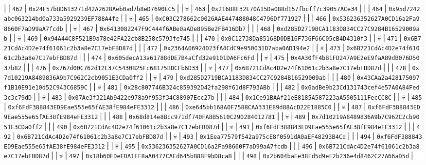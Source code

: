 |  | `462` | `0x24F57bBD613271d42A2628Aeb0ad7b8eD7690EC5` |
| 💀 | `463` | `0x216B8F32E70A15Da088d157fbcff7c39057ACe34` |
|  | `464` | `0x95d7242abc063214bd0a733a5929239EF788A4fe` |
| 💀 | `465` | `0xC03C278662c0026AAE447488048C4796Df771927` |
|  | `466` | `0x536236352627A0CD16a2Fa98660F7aD99aA7fcdb` |
| 💀 | `467` | `0x6413082247F9C444f6ABe0aADe895Be2FB416Db7` |
|  | `468` | `0xd285D2719BCA1183D834CC27C9284B16529009ab` |
| 💀 | `469` | `0x94A44C8F521B9a78e42FA22cb8B258c5793fe745` |
|  | `470` | `0x0C12738Da85168D0DB16F736F66C05cB4D4310f3` |
| 💀 | `471` | `0x6B721CdAc4D2e74f61061c2b3a8e7C17ebFBD87d` |
|  | `472` | `0x2364A06924D23fA4CdC9e950031D7aba0AD194e2` |
| 💀 | `473` | `0x6B721CdAc4D2e74f61061c2b3a8e7C17ebFBD87d` |
|  | `474` | `0x605decA13a61788dDE7B4aCfd32e9101DA6Fc6Fd` |
| 💀 | `475` | `0x4A30fF4bB1FD247A9E2eE9faA89dB076D5037b82` |
|  | `476` | `0x767d00C762d12E37C5430B25Fc68175BDCFb6D33` |
| 💀 | `477` | `0x6B721CdAc4D2e74f61061c2b3a8e7C17ebFBD87d` |
|  | `478` | `0x7d10219A8489836A9b7C962C2cb9051E3CDa0ff2` |
| 💀 | `479` | `0xd285D2719BCA1183D834CC27C9284B16529009ab` |
|  | `480` | `0x43CAa2a428175097f1B10E91e10d52C943C6859C` |
| 💀 | `481` | `0x28c807746B324c859392D42fa298f61d8F793ABb` |
|  | `482` | `0x6adBe9b23Cd131743cef4e57A0A84Fed3c3c79dD` |
| 💀 | `483` | `0x07Ae3f321Ab9422e978a9f953f34C88907Ecc27b` |
|  | `484` | `0x1Ce91BAAf21eE8185A587223aA5505111FecCC8C` |
| 💀 | `485` | `0xf6FdF388843ED9Eae555e65fAE38fE984eFE3312` |
|  | `486` | `0xe645bb168A0F7588CAA331E89d88AcD22E1885C0` |
| 💀 | `487` | `0xf6FdF388843ED9Eae555e65fAE38fE984eFE3312` |
|  | `488` | `0x68d814e8Bcc971df740FA8B5610C290284012781` |
| 💀 | `489` | `0x7d10219A8489836A9b7C962C2cb9051E3CDa0ff2` |
|  | `490` | `0x6B721CdAc4D2e74f61061c2b3a8e7C17ebFBD87d` |
| 💀 | `491` | `0xf6FdF388843ED9Eae555e65fAE38fE984eFE3312` |
|  | `492` | `0x6B721CdAc4D2e74f61061c2b3a8e7C17ebFBD87d` |
| 💀 | `493` | `0x1Eea77579f542a975cE8f0591dA0aEF48293B4Cd` |
|  | `494` | `0xf6FdF388843ED9Eae555e65fAE38fE984eFE3312` |
| 💀 | `495` | `0x536236352627A0CD16a2Fa98660F7aD99aA7fcdb` |
|  | `496` | `0x6B721CdAc4D2e74f61061c2b3a8e7C17ebFBD87d` |
| 💀 | `497` | `0x18b60EDeEDA1EF8aA0477CAFd645bB8BF9bD8caB` |
|  | `498` | `0x2b604baEe38Fd5d9eF2b236e4d8462C27A66aD5d` |